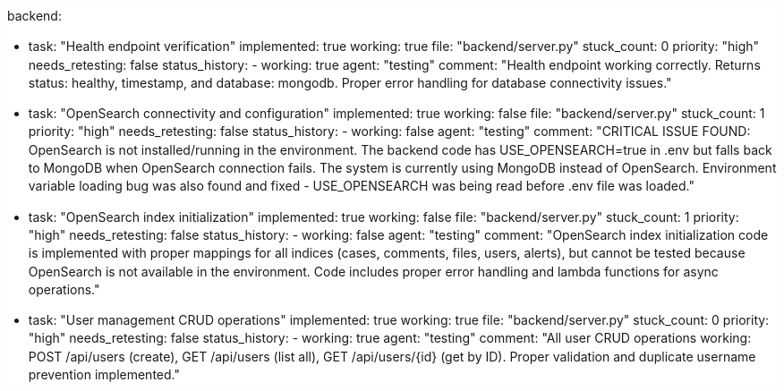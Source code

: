 backend:
  - task: "Health endpoint verification"
    implemented: true
    working: true
    file: "backend/server.py"
    stuck_count: 0
    priority: "high"
    needs_retesting: false
    status_history:
        - working: true
          agent: "testing"
          comment: "Health endpoint working correctly. Returns status: healthy, timestamp, and database: mongodb. Proper error handling for database connectivity issues."

  - task: "OpenSearch connectivity and configuration"
    implemented: true
    working: false
    file: "backend/server.py"
    stuck_count: 1
    priority: "high"
    needs_retesting: false
    status_history:
        - working: false
          agent: "testing"
          comment: "CRITICAL ISSUE FOUND: OpenSearch is not installed/running in the environment. The backend code has USE_OPENSEARCH=true in .env but falls back to MongoDB when OpenSearch connection fails. The system is currently using MongoDB instead of OpenSearch. Environment variable loading bug was also found and fixed - USE_OPENSEARCH was being read before .env file was loaded."

  - task: "OpenSearch index initialization"
    implemented: true
    working: false
    file: "backend/server.py"
    stuck_count: 1
    priority: "high"
    needs_retesting: false
    status_history:
        - working: false
          agent: "testing"
          comment: "OpenSearch index initialization code is implemented with proper mappings for all indices (cases, comments, files, users, alerts), but cannot be tested because OpenSearch is not available in the environment. Code includes proper error handling and lambda functions for async operations."

  - task: "User management CRUD operations"
    implemented: true
    working: true
    file: "backend/server.py"
    stuck_count: 0
    priority: "high"
    needs_retesting: false
    status_history:
        - working: true
          agent: "testing"
          comment: "All user CRUD operations working: POST /api/users (create), GET /api/users (list all), GET /api/users/{id} (get by ID). Proper validation and duplicate username prevention implemented."
